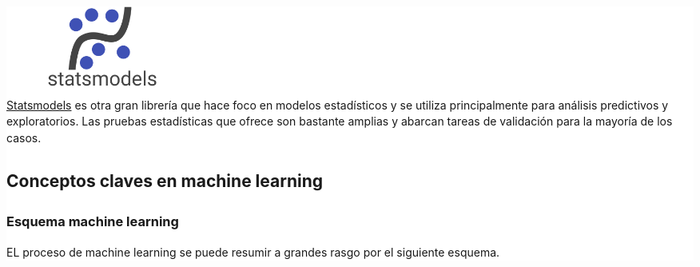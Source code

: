 <img src="images/statsmodels.svg" width="240" height="100" align="center"/>


[Statsmodels](http://statsmodels.sourceforge.net/) es otra gran librería que hace foco en modelos estadísticos y se utiliza principalmente para análisis predictivos y exploratorios.  Las pruebas estadísticas que ofrece son bastante amplias y abarcan tareas de validación para la mayoría de los casos. 



<a id='c2'></a>
## Conceptos claves en machine learning

### Esquema machine learning

EL proceso de machine learning se puede resumir a grandes rasgo por el siguiente esquema.
